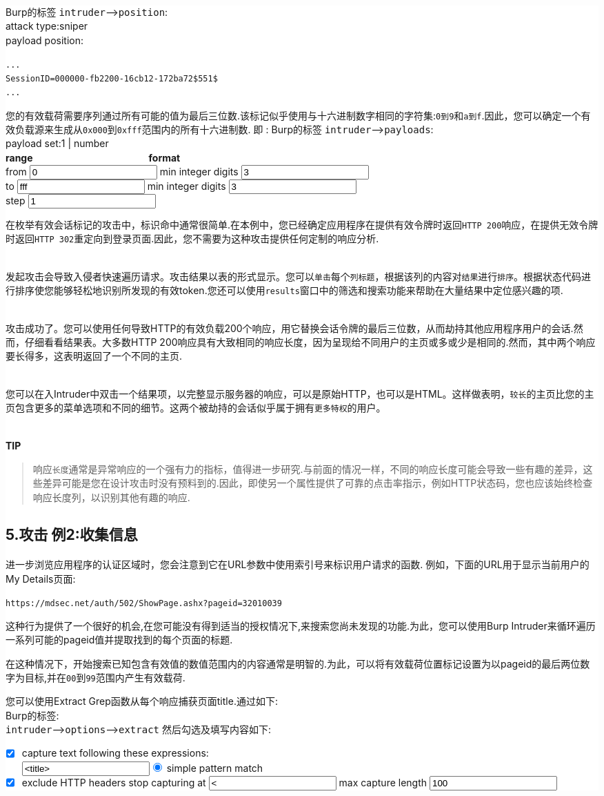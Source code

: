Burp的标签 <kbd>intruder</kbd>--><kbd>position</kbd>:<br>
attack type:sniper <br>
payload position: <br>
```
...
SessionID=000000-fb2200-16cb12-172ba72$551$
...
```
您的有效载荷需要序列通过所有可能的值为最后三位数.该标记似乎使用与十六进制数字相同的字符集:`0到9`和`a到f`.因此，您可以确定一个有效负载源来生成从`0x000`到`0xfff`范围内的所有十六进制数.
即 :
Burp的标签 <kbd>intruder</kbd>--><kbd>payloads</kbd>:<br>
payload set:1 | number <br>
**range**&ensp;&ensp;&ensp;&ensp;&ensp;&ensp;&ensp;&ensp;&ensp;&ensp;&ensp;&ensp;&ensp;&ensp;&ensp;&ensp;&ensp;&ensp;&ensp;&ensp;&ensp;&ensp;&ensp;&ensp;**format**<br>
from <input type="text" value=0 maxlength="5"> min integer digits <input type="text" value=3 maxlength="3"><br>
to <input type="text" value=fff maxlength="5"> min integer digits <input type="text" value=3 maxlength="3"><br>
step <input type="text" value=1 maxlength="5"><br>

在枚举有效会话标记的攻击中，标识命中通常很简单.在本例中，您已经确定应用程序在提供有效令牌时返回`HTTP 200`响应，在提供无效令牌时返回`HTTP 302`重定向到登录页面.因此，您不需要为这种攻击提供任何定制的响应分析.<br><br>

发起攻击会导致入侵者快速遍历请求。攻击结果以表的形式显示。您可以`单击`每个`列标题`，根据该列的内容对`结果`进行`排序`。根据状态代码进行排序使您能够轻松地识别所发现的有效token.您还可以使用`results`窗口中的筛选和搜索功能来帮助在大量结果中定位感兴趣的项.<br><br>

攻击成功了。您可以使用任何导致HTTP的有效负载200个响应，用它替换会话令牌的最后三位数，从而劫持其他应用程序用户的会话.然而，仔细看看结果表。大多数HTTP 200响应具有大致相同的响应长度，因为呈现给不同用户的主页或多或少是相同的.然而，其中两个响应要长得多，这表明返回了一个不同的主页.<br><br>

您可以在入Intruder中双击一个结果项，以完整显示服务器的响应，可以是原始HTTP，也可以是HTML。这样做表明，`较长`的主页比您的主页包含更多的菜单选项和不同的细节。这两个被劫持的会话似乎属于拥有`更多特权`的用户。<br><br>

**TIP**
>响应`长度`通常是异常响应的一个强有力的指标，值得进一步研究.与前面的情况一样，不同的响应长度可能会导致一些有趣的差异，这些差异可能是您在设计攻击时没有预料到的.因此，即使另一个属性提供了可靠的点击率指示，例如HTTP状态码，您也应该始终检查响应长度列，以识别其他有趣的响应.

## 5.攻击 例2:收集信息
进一步浏览应用程序的认证区域时，您会注意到它在URL参数中使用索引号来标识用户请求的函数.
例如，下面的URL用于显示当前用户的My Details页面:
```
https://mdsec.net/auth/502/ShowPage.ashx?pageid=32010039
```
这种行为提供了一个很好的机会,在您可能没有得到适当的授权情况下,来搜索您尚未发现的功能.为此，您可以使用Burp Intruder来循环遍历一系列可能的pageid值并提取找到的每个页面的标题.<br>

在这种情况下，开始搜索已知包含有效值的数值范围内的内容通常是明智的.为此，可以将有效载荷位置标记设置为以pageid的最后两位数字为目标,并在`00`到`99`范围内产生有效载荷.<br>

您可以使用Extract Grep函数从每个响应捕获页面title.通过如下:<br>
Burp的标签:<br>
<kbd>intruder</kbd>--><kbd>options</kbd>--><kbd>extract</kbd>
然后勾选及填写内容如下:<br>
* [x] capture text following these expressions:<br>
<input type=text value="<title>"/><input type=radio value=1 checked> simple pattern match
* [x] exclude HTTP headers 
stop capturing at <input type=text value="<">
max capture length <input type=text value="100">
